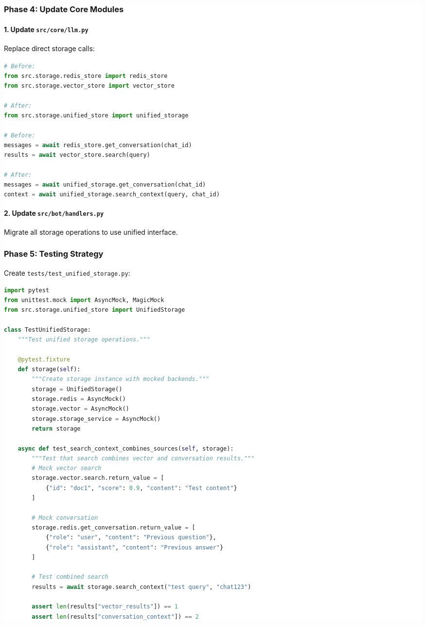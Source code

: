### Phase 4: Update Core Modules

#### 1. Update `src/core/llm.py`

Replace direct storage calls:

```python
# Before:
from src.storage.redis_store import redis_store
from src.storage.vector_store import vector_store

# After:
from src.storage.unified_store import unified_storage

# Before:
messages = await redis_store.get_conversation(chat_id)
results = await vector_store.search(query)

# After:
messages = await unified_storage.get_conversation(chat_id)
context = await unified_storage.search_context(query, chat_id)
```

#### 2. Update `src/bot/handlers.py`

Migrate all storage operations to use unified interface.

### Phase 5: Testing Strategy

Create `tests/test_unified_storage.py`:

```python
import pytest
from unittest.mock import AsyncMock, MagicMock
from src.storage.unified_store import UnifiedStorage

class TestUnifiedStorage:
    """Test unified storage operations."""
    
    @pytest.fixture
    def storage(self):
        """Create storage instance with mocked backends."""
        storage = UnifiedStorage()
        storage.redis = AsyncMock()
        storage.vector = AsyncMock()
        storage.storage_service = AsyncMock()
        return storage
    
    async def test_search_context_combines_sources(self, storage):
        """Test that search combines vector and conversation results."""
        # Mock vector search
        storage.vector.search.return_value = [
            {"id": "doc1", "score": 0.9, "content": "Test content"}
        ]
        
        # Mock conversation
        storage.redis.get_conversation.return_value = [
            {"role": "user", "content": "Previous question"},
            {"role": "assistant", "content": "Previous answer"}
        ]
        
        # Test combined search
        results = await storage.search_context("test query", "chat123")
        
        assert len(results["vector_results"]) == 1
        assert len(results["conversation_context"]) == 2
```